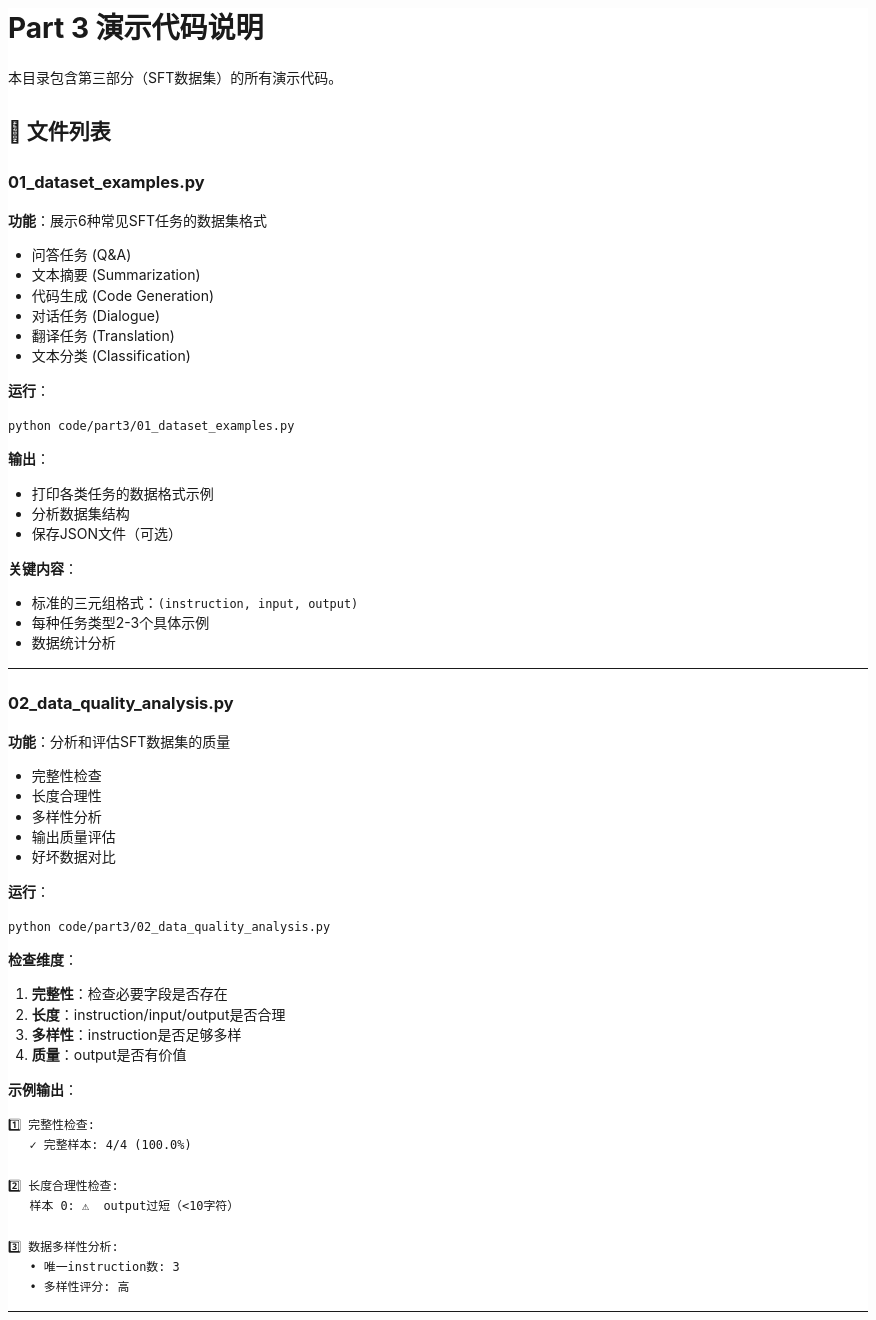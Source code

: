 # Part 3 演示代码说明

本目录包含第三部分（SFT数据集）的所有演示代码。

## 📁 文件列表

### 01_dataset_examples.py
**功能**：展示6种常见SFT任务的数据集格式
- 问答任务 (Q&A)
- 文本摘要 (Summarization)
- 代码生成 (Code Generation)
- 对话任务 (Dialogue)
- 翻译任务 (Translation)
- 文本分类 (Classification)

**运行**：
```bash
python code/part3/01_dataset_examples.py
```

**输出**：
- 打印各类任务的数据格式示例
- 分析数据集结构
- 保存JSON文件（可选）

**关键内容**：
- 标准的三元组格式：`(instruction, input, output)`
- 每种任务类型2-3个具体示例
- 数据统计分析

---

### 02_data_quality_analysis.py
**功能**：分析和评估SFT数据集的质量
- 完整性检查
- 长度合理性
- 多样性分析
- 输出质量评估
- 好坏数据对比

**运行**：
```bash
python code/part3/02_data_quality_analysis.py
```

**检查维度**：
1. **完整性**：检查必要字段是否存在
2. **长度**：instruction/input/output是否合理
3. **多样性**：instruction是否足够多样
4. **质量**：output是否有价值

**示例输出**：
```
1️⃣ 完整性检查:
   ✓ 完整样本: 4/4 (100.0%)

2️⃣ 长度合理性检查:
   样本 0: ⚠️  output过短（<10字符）

3️⃣ 数据多样性分析:
   • 唯一instruction数: 3
   • 多样性评分: 高
```

---